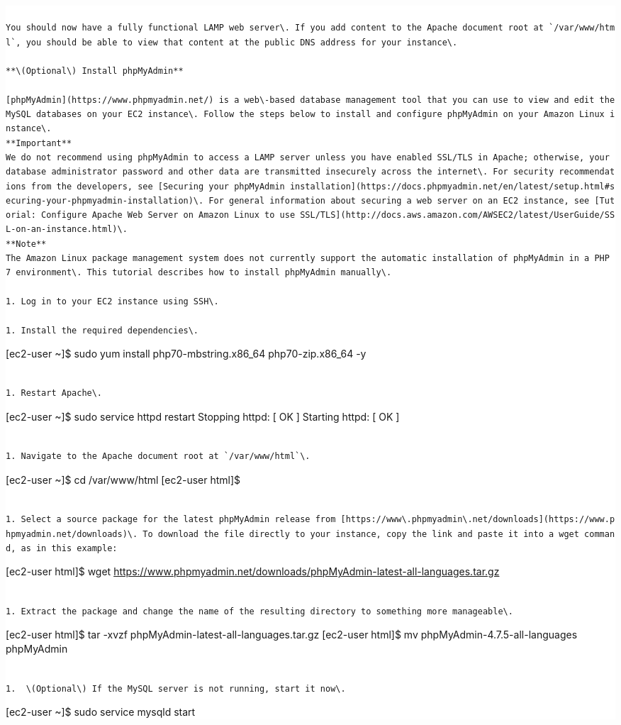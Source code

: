    ```

You should now have a fully functional LAMP web server\. If you add content to the Apache document root at `/var/www/html`, you should be able to view that content at the public DNS address for your instance\. 

**\(Optional\) Install phpMyAdmin**

[phpMyAdmin](https://www.phpmyadmin.net/) is a web\-based database management tool that you can use to view and edit the MySQL databases on your EC2 instance\. Follow the steps below to install and configure phpMyAdmin on your Amazon Linux instance\.
**Important**  
We do not recommend using phpMyAdmin to access a LAMP server unless you have enabled SSL/TLS in Apache; otherwise, your database administrator password and other data are transmitted insecurely across the internet\. For security recommendations from the developers, see [Securing your phpMyAdmin installation](https://docs.phpmyadmin.net/en/latest/setup.html#securing-your-phpmyadmin-installation)\. For general information about securing a web server on an EC2 instance, see [Tutorial: Configure Apache Web Server on Amazon Linux to use SSL/TLS](http://docs.aws.amazon.com/AWSEC2/latest/UserGuide/SSL-on-an-instance.html)\.
**Note**  
The Amazon Linux package management system does not currently support the automatic installation of phpMyAdmin in a PHP 7 environment\. This tutorial describes how to install phpMyAdmin manually\.

1. Log in to your EC2 instance using SSH\.

1. Install the required dependencies\.

   ```
   [ec2-user ~]$ sudo yum install php70-mbstring.x86_64 php70-zip.x86_64 -y
   ```

1. Restart Apache\.

   ```
   [ec2-user ~]$ sudo service httpd restart
   Stopping httpd:                                            [  OK  ]
   Starting httpd:                                            [  OK  ]
   ```

1. Navigate to the Apache document root at `/var/www/html`\.

   ```
   [ec2-user ~]$ cd /var/www/html
   [ec2-user html]$
   ```

1. Select a source package for the latest phpMyAdmin release from [https://www\.phpmyadmin\.net/downloads](https://www.phpmyadmin.net/downloads)\. To download the file directly to your instance, copy the link and paste it into a wget command, as in this example:

   ```
   [ec2-user html]$ wget https://www.phpmyadmin.net/downloads/phpMyAdmin-latest-all-languages.tar.gz
   ```

1. Extract the package and change the name of the resulting directory to something more manageable\.

   ```
   [ec2-user html]$ tar -xvzf phpMyAdmin-latest-all-languages.tar.gz
   [ec2-user html]$ mv phpMyAdmin-4.7.5-all-languages phpMyAdmin
   ```

1.  \(Optional\) If the MySQL server is not running, start it now\.

   ```
   [ec2-user ~]$ sudo service mysqld start